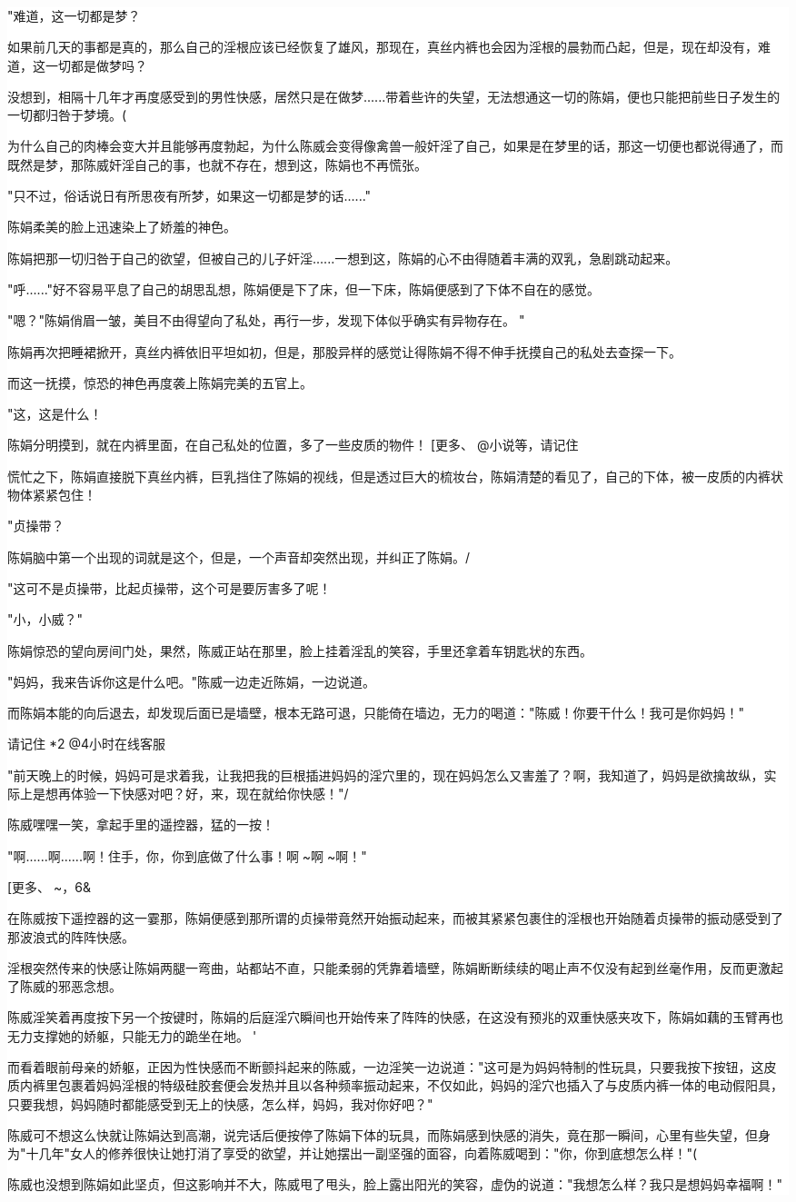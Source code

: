 "难道，这一切都是梦？

如果前几天的事都是真的，那么自己的淫根应该已经恢复了雄风，那现在，真丝内裤也会因为淫根的晨勃而凸起，但是，现在却没有，难道，这一切都是做梦吗？

没想到，相隔十几年才再度感受到的男性快感，居然只是在做梦......带着些许的失望，无法想通这一切的陈娟，便也只能把前些日子发生的一切都归咎于梦境。(

为什么自己的肉棒会变大并且能够再度勃起，为什么陈威会变得像禽兽一般奸淫了自己，如果是在梦里的话，那这一切便也都说得通了，而既然是梦，那陈威奸淫自己的事，也就不存在，想到这，陈娟也不再慌张。

"只不过，俗话说日有所思夜有所梦，如果这一切都是梦的话......"

陈娟柔美的脸上迅速染上了娇羞的神色。

陈娟把那一切归咎于自己的欲望，但被自己的儿子奸淫......一想到这，陈娟的心不由得随着丰满的双乳，急剧跳动起来。

"呼......"好不容易平息了自己的胡思乱想，陈娟便是下了床，但一下床，陈娟便感到了下体不自在的感觉。

"嗯？"陈娟俏眉一皱，美目不由得望向了私处，再行一步，发现下体似乎确实有异物存在。 "

陈娟再次把睡裙掀开，真丝内裤依旧平坦如初，但是，那股异样的感觉让得陈娟不得不伸手抚摸自己的私处去查探一下。

而这一抚摸，惊恐的神色再度袭上陈娟完美的五官上。

"这，这是什么！

陈娟分明摸到，就在内裤里面，在自己私处的位置，多了一些皮质的物件！ [更多、 @小说等，请记住

慌忙之下，陈娟直接脱下真丝内裤，巨乳挡住了陈娟的视线，但是透过巨大的梳妆台，陈娟清楚的看见了，自己的下体，被一皮质的内裤状物体紧紧包住！

"贞操带？

陈娟脑中第一个出现的词就是这个，但是，一个声音却突然出现，并纠正了陈娟。/

"这可不是贞操带，比起贞操带，这个可是要厉害多了呢！

"小，小威？"

陈娟惊恐的望向房间门处，果然，陈威正站在那里，脸上挂着淫乱的笑容，手里还拿着车钥匙状的东西。

"妈妈，我来告诉你这是什么吧。"陈威一边走近陈娟，一边说道。

而陈娟本能的向后退去，却发现后面已是墙壁，根本无路可退，只能倚在墙边，无力的喝道："陈威！你要干什么！我可是你妈妈！"

 请记住 *2 @4小时在线客服

"前天晚上的时候，妈妈可是求着我，让我把我的巨根插进妈妈的淫穴里的，现在妈妈怎么又害羞了？啊，我知道了，妈妈是欲擒故纵，实际上是想再体验一下快感对吧？好，来，现在就给你快感！"/

陈威嘿嘿一笑，拿起手里的遥控器，猛的一按！

"啊......啊......啊！住手，你，你到底做了什么事！啊 ~啊 ~啊！"

 [更多、 ~，6&

在陈威按下遥控器的这一霎那，陈娟便感到那所谓的贞操带竟然开始振动起来，而被其紧紧包裹住的淫根也开始随着贞操带的振动感受到了那波浪式的阵阵快感。

淫根突然传来的快感让陈娟两腿一弯曲，站都站不直，只能柔弱的凭靠着墙壁，陈娟断断续续的喝止声不仅没有起到丝毫作用，反而更激起了陈威的邪恶念想。

陈威淫笑着再度按下另一个按键时，陈娟的后庭淫穴瞬间也开始传来了阵阵的快感，在这没有预兆的双重快感夹攻下，陈娟如藕的玉臂再也无力支撑她的娇躯，只能无力的跪坐在地。 '

而看着眼前母亲的娇躯，正因为性快感而不断颤抖起来的陈威，一边淫笑一边说道："这可是为妈妈特制的性玩具，只要我按下按钮，这皮质内裤里包裹着妈妈淫根的特级硅胶套便会发热并且以各种频率振动起来，不仅如此，妈妈的淫穴也插入了与皮质内裤一体的电动假阳具，只要我想，妈妈随时都能感受到无上的快感，怎么样，妈妈，我对你好吧？"

陈威可不想这么快就让陈娟达到高潮，说完话后便按停了陈娟下体的玩具，而陈娟感到快感的消失，竟在那一瞬间，心里有些失望，但身为"十几年"女人的修养很快让她打消了享受的欲望，并让她摆出一副坚强的面容，向着陈威喝到："你，你到底想怎么样！"(

陈威也没想到陈娟如此坚贞，但这影响并不大，陈威甩了甩头，脸上露出阳光的笑容，虚伪的说道："我想怎么样？我只是想妈妈幸福啊！"
